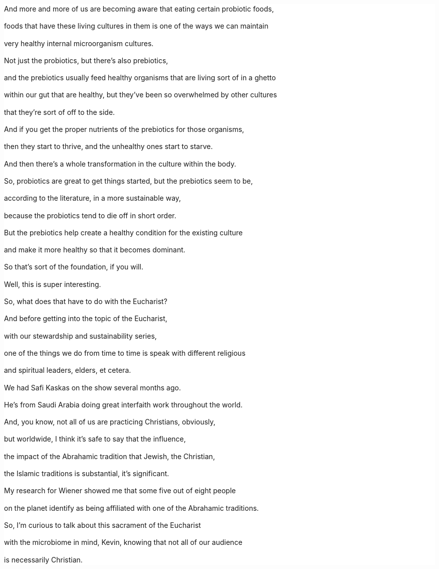 And more and more of us are becoming aware that eating certain probiotic foods,

foods that have these living cultures in them is one of the ways we can maintain

very healthy internal microorganism cultures.

Not just the probiotics, but there’s also prebiotics,

and the prebiotics usually feed healthy organisms that are living sort of in a ghetto

within our gut that are healthy, but they’ve been so overwhelmed by other cultures

that they’re sort of off to the side.

And if you get the proper nutrients of the prebiotics for those organisms,

then they start to thrive, and the unhealthy ones start to starve.

And then there’s a whole transformation in the culture within the body.

So, probiotics are great to get things started, but the prebiotics seem to be,

according to the literature, in a more sustainable way,

because the probiotics tend to die off in short order.

But the prebiotics help create a healthy condition for the existing culture

and make it more healthy so that it becomes dominant.

So that’s sort of the foundation, if you will.

Well, this is super interesting.

So, what does that have to do with the Eucharist?

And before getting into the topic of the Eucharist,

with our stewardship and sustainability series,

one of the things we do from time to time is speak with different religious

and spiritual leaders, elders, et cetera.

We had Safi Kaskas on the show several months ago.

He’s from Saudi Arabia doing great interfaith work throughout the world.

And, you know, not all of us are practicing Christians, obviously,

but worldwide, I think it’s safe to say that the influence,

the impact of the Abrahamic tradition that Jewish, the Christian,

the Islamic traditions is substantial, it’s significant.

My research for Wiener showed me that some five out of eight people

on the planet identify as being affiliated with one of the Abrahamic traditions.

So, I’m curious to talk about this sacrament of the Eucharist

with the microbiome in mind, Kevin, knowing that not all of our audience

is necessarily Christian.

